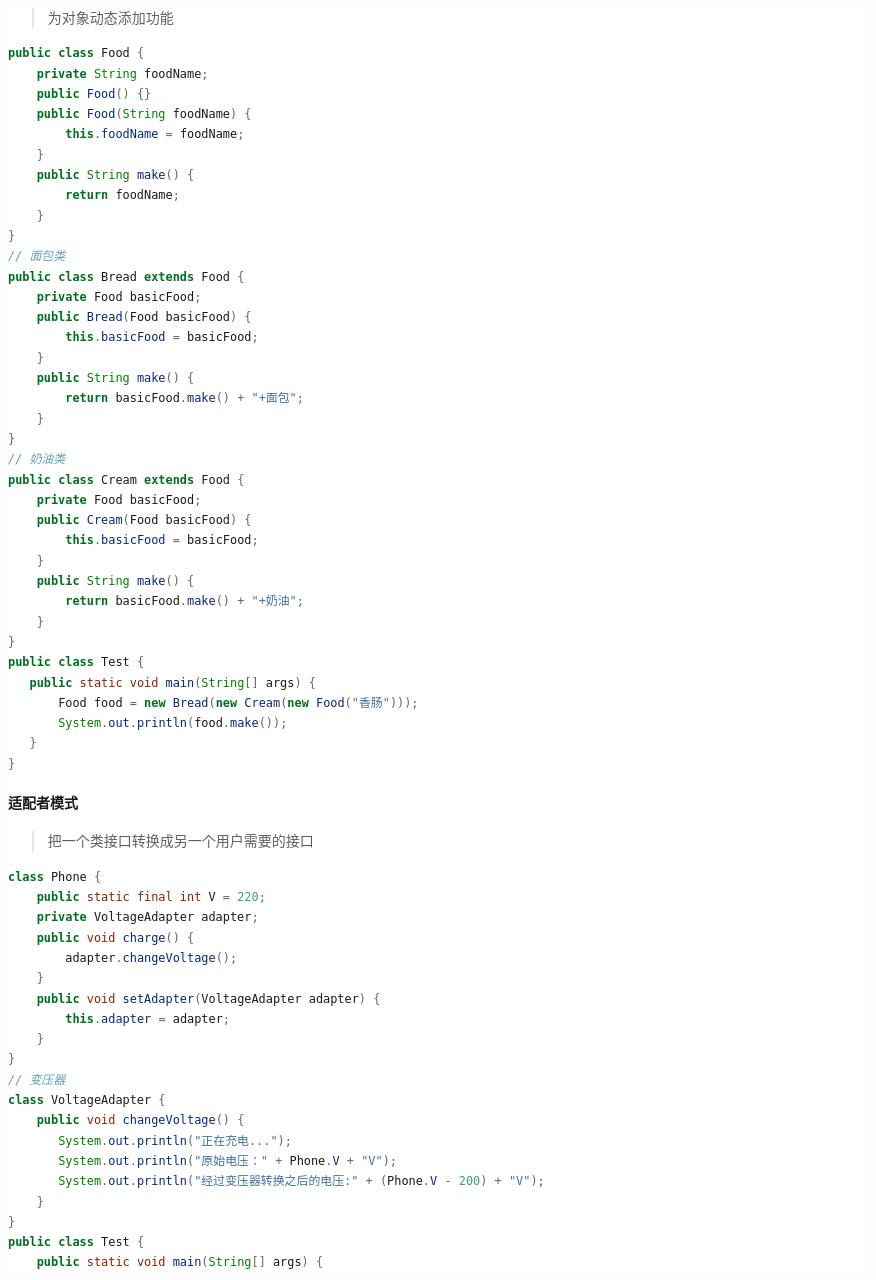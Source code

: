 >  为对象动态添加功能

```java
public class Food {
    private String foodName;
    public Food() {}
    public Food(String foodName) {
        this.foodName = foodName;
    }
    public String make() {
        return foodName;
    }
}
// 面包类
public class Bread extends Food {
    private Food basicFood;
    public Bread(Food basicFood) {
        this.basicFood = basicFood;
    }
    public String make() {
        return basicFood.make() + "+面包";
    }
}
// 奶油类
public class Cream extends Food {
    private Food basicFood;
    public Cream(Food basicFood) {
        this.basicFood = basicFood;
    }
    public String make() {
        return basicFood.make() + "+奶油";
    }
}
public class Test {
   public static void main(String[] args) {
       Food food = new Bread(new Cream(new Food("香肠")));
       System.out.println(food.make());
   }
}
```

#### 适配者模式

> 把一个类接口转换成另一个用户需要的接口

```java
class Phone {
    public static final int V = 220;
    private VoltageAdapter adapter;
    public void charge() {
        adapter.changeVoltage();
    }
    public void setAdapter(VoltageAdapter adapter) {
        this.adapter = adapter;
    }
}
// 变压器
class VoltageAdapter {
    public void changeVoltage() {
       System.out.println("正在充电...");
       System.out.println("原始电压：" + Phone.V + "V");
       System.out.println("经过变压器转换之后的电压:" + (Phone.V - 200) + "V");
    }
}
public class Test {
    public static void main(String[] args) {
```